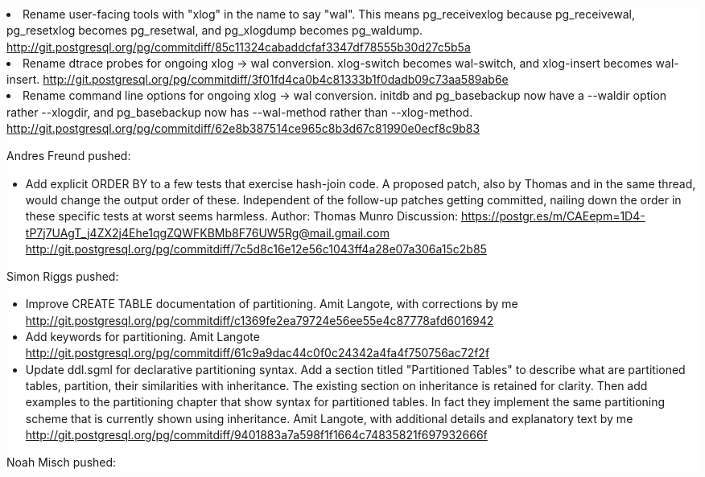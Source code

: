 <li>Rename user-facing tools with "xlog" in the name to say "wal". This means pg_receivexlog because pg_receivewal, pg_resetxlog becomes pg_resetwal, and pg_xlogdump becomes pg_waldump. <a target="_blank" href="http://git.postgresql.org/pg/commitdiff/85c11324cabaddcfaf3347df78555b30d27c5b5a">http://git.postgresql.org/pg/commitdiff/85c11324cabaddcfaf3347df78555b30d27c5b5a</a></li>

<li>Rename dtrace probes for ongoing xlog -&gt; wal conversion. xlog-switch becomes wal-switch, and xlog-insert becomes wal-insert. <a target="_blank" href="http://git.postgresql.org/pg/commitdiff/3f01fd4ca0b4c81333b1f0dadb09c73aa589ab6e">http://git.postgresql.org/pg/commitdiff/3f01fd4ca0b4c81333b1f0dadb09c73aa589ab6e</a></li>

<li>Rename command line options for ongoing xlog -&gt; wal conversion. initdb and pg_basebackup now have a --waldir option rather --xlogdir, and pg_basebackup now has --wal-method rather than --xlog-method. <a target="_blank" href="http://git.postgresql.org/pg/commitdiff/62e8b387514ce965c8b3d67c81990e0ecf8c9b83">http://git.postgresql.org/pg/commitdiff/62e8b387514ce965c8b3d67c81990e0ecf8c9b83</a></li>

</ul>

<p>Andres Freund pushed:</p>

<ul>

<li>Add explicit ORDER BY to a few tests that exercise hash-join code. A proposed patch, also by Thomas and in the same thread, would change the output order of these. Independent of the follow-up patches getting committed, nailing down the order in these specific tests at worst seems harmless. Author: Thomas Munro Discussion: <a target="_blank" href="https://postgr.es/m/CAEepm=1D4-tP7j7UAgT_j4ZX2j4Ehe1qgZQWFKBMb8F76UW5Rg@mail.gmail.com">https://postgr.es/m/CAEepm=1D4-tP7j7UAgT_j4ZX2j4Ehe1qgZQWFKBMb8F76UW5Rg@mail.gmail.com</a> <a target="_blank" href="http://git.postgresql.org/pg/commitdiff/7c5d8c16e12e56c1043ff4a28e07a306a15c2b85">http://git.postgresql.org/pg/commitdiff/7c5d8c16e12e56c1043ff4a28e07a306a15c2b85</a></li>

</ul>

<p>Simon Riggs pushed:</p>

<ul>

<li>Improve CREATE TABLE documentation of partitioning. Amit Langote, with corrections by me <a target="_blank" href="http://git.postgresql.org/pg/commitdiff/c1369fe2ea79724e56ee55e4c87778afd6016942">http://git.postgresql.org/pg/commitdiff/c1369fe2ea79724e56ee55e4c87778afd6016942</a></li>

<li>Add keywords for partitioning. Amit Langote <a target="_blank" href="http://git.postgresql.org/pg/commitdiff/61c9a9dac44c0f0c24342a4fa4f750756ac72f2f">http://git.postgresql.org/pg/commitdiff/61c9a9dac44c0f0c24342a4fa4f750756ac72f2f</a></li>

<li>Update ddl.sgml for declarative partitioning syntax. Add a section titled "Partitioned Tables" to describe what are partitioned tables, partition, their similarities with inheritance. The existing section on inheritance is retained for clarity. Then add examples to the partitioning chapter that show syntax for partitioned tables. In fact they implement the same partitioning scheme that is currently shown using inheritance. Amit Langote, with additional details and explanatory text by me <a target="_blank" href="http://git.postgresql.org/pg/commitdiff/9401883a7a598f1f1664c74835821f697932666f">http://git.postgresql.org/pg/commitdiff/9401883a7a598f1f1664c74835821f697932666f</a></li>

</ul>

<p>Noah Misch pushed:</p>

<ul>
